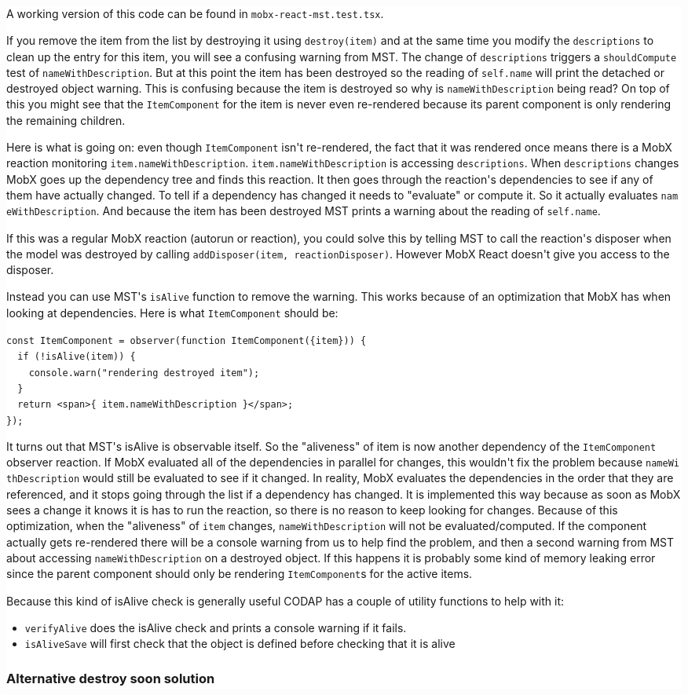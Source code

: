 ```js
```

A working version of this code can be found in `mobx-react-mst.test.tsx`.

If you remove the item from the list by destroying it using `destroy(item)` and at the same time you modify the `descriptions` to clean up the entry for this item, you will see a confusing warning from MST. The change of `descriptions` triggers a `shouldCompute` test of `nameWithDescription`. But at this point the item has been destroyed so the reading of `self.name` will print the detached or destroyed object warning. This is confusing because the item is destroyed so why is `nameWithDescription` being read? On top of this you might see that the `ItemComponent` for the item is never even re-rendered because its parent component is only rendering the remaining children.

Here is what is going on: even though `ItemComponent` isn't re-rendered, the fact that it was rendered once means there is a MobX reaction monitoring `item.nameWithDescription`. `item.nameWithDescription` is accessing `descriptions`. When `descriptions` changes MobX goes up the dependency tree and finds this reaction. It then goes through the reaction's dependencies to see if any of them have actually changed. To tell if a dependency has changed it needs to "evaluate" or compute it. So it actually evaluates `nameWithDescription`. And because the item has been destroyed MST prints a warning about the reading of `self.name`.

If this was a regular MobX reaction (autorun or reaction), you could solve this by telling MST to call the reaction's disposer when the model was destroyed by calling `addDisposer(item, reactionDisposer)`. However MobX React doesn't give you access to the disposer.

Instead you can use MST's `isAlive` function to remove the warning. This works because of an optimization that MobX has when looking at dependencies. Here is what `ItemComponent` should be:

```
const ItemComponent = observer(function ItemComponent({item})) {
  if (!isAlive(item)) {
    console.warn("rendering destroyed item");
  }
  return <span>{ item.nameWithDescription }</span>;
});
```

It turns out that MST's isAlive is observable itself. So the "aliveness" of item is now another dependency of the `ItemComponent` observer reaction. If MobX evaluated all of the dependencies in parallel for changes, this wouldn't fix the problem because `nameWithDescription` would still be evaluated to see if it changed. In reality, MobX evaluates the dependencies in the order that they are referenced, and it stops going through the list if a dependency has changed. It is implemented this way because as soon as MobX sees a change it knows it is has to run the reaction, so there is no reason to keep looking for changes. Because of this optimization, when the "aliveness" of `item` changes, `nameWithDescription` will not be evaluated/computed. If the component actually gets re-rendered there will be a console warning from us to help find the problem, and then a second warning from MST about accessing `nameWithDescription` on a destroyed object. If this happens it is probably some kind of memory leaking error since the parent component should only be rendering `ItemComponent`s for the active items.

Because this kind of isAlive check is generally useful CODAP has a couple of utility functions to help with it:
- `verifyAlive` does the isAlive check and prints a console warning if it fails.
- `isAliveSave` will first check that the object is defined before checking that it is alive

### Alternative destroy soon solution
